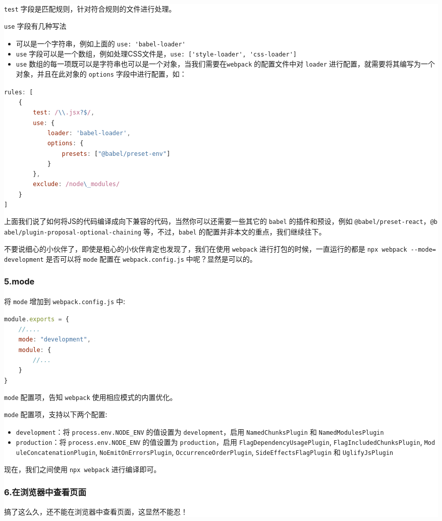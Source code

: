 `test` 字段是匹配规则，针对符合规则的文件进行处理。

`use` 字段有几种写法

*   可以是一个字符串，例如上面的 `use: 'babel-loader'`
*   `use` 字段可以是一个数组，例如处理CSS文件是，`use: ['style-loader', 'css-loader']`
*   `use` 数组的每一项既可以是字符串也可以是一个对象，当我们需要在`webpack` 的配置文件中对 `loader` 进行配置，就需要将其编写为一个对象，并且在此对象的 `options` 字段中进行配置，如：
``` js
rules: [
    {
        test: /\\.jsx?$/,
        use: {
            loader: 'babel-loader',
            options: {
                presets: ["@babel/preset-env"]
            }
        },
        exclude: /node\_modules/
    }
]
```
上面我们说了如何将JS的代码编译成向下兼容的代码，当然你可以还需要一些其它的 `babel` 的插件和预设，例如 `@babel/preset-react`，`@babel/plugin-proposal-optional-chaining` 等，不过，`babel` 的配置并非本文的重点，我们继续往下。

不要说细心的小伙伴了，即使是粗心的小伙伴肯定也发现了，我们在使用 `webpack` 进行打包的时候，一直运行的都是 `npx webpack --mode=development` 是否可以将 `mode` 配置在 `webpack.config.js` 中呢？显然是可以的。

### 5.mode

将 `mode` 增加到 `webpack.config.js` 中:
``` js
module.exports = {
    //....
    mode: "development",
    module: {
        //...
    }
}
```
`mode` 配置项，告知 `webpack` 使用相应模式的内置优化。

`mode` 配置项，支持以下两个配置:

*   `development`：将 `process.env.NODE_ENV` 的值设置为 `development`，启用 `NamedChunksPlugin` 和 `NamedModulesPlugin`
*   `production`：将 `process.env.NODE_ENV` 的值设置为 `production`，启用 `FlagDependencyUsagePlugin`, `FlagIncludedChunksPlugin`, `ModuleConcatenationPlugin`, `NoEmitOnErrorsPlugin`, `OccurrenceOrderPlugin`, `SideEffectsFlagPlugin` 和 `UglifyJsPlugin`

现在，我们之间使用 `npx webpack` 进行编译即可。

### 6.在浏览器中查看页面

搞了这么久，还不能在浏览器中查看页面，这显然不能忍！
